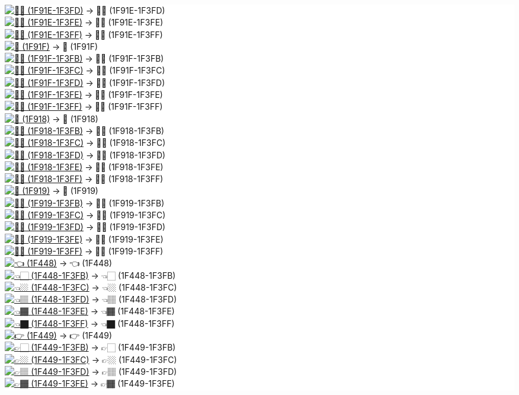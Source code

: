 <div><a href="https://macmoji.vercel.app/1F91E-1F3FD" target="_blank"><img src="https://macmoji.vercel.app/1F91E-1F3FD" width="32" title="🤞🏽 (1F91E-1F3FD)"></a> → 🤞🏽 (1F91E-1F3FD)</div>
<div><a href="https://macmoji.vercel.app/1F91E-1F3FE" target="_blank"><img src="https://macmoji.vercel.app/1F91E-1F3FE" width="32" title="🤞🏾 (1F91E-1F3FE)"></a> → 🤞🏾 (1F91E-1F3FE)</div>
<div><a href="https://macmoji.vercel.app/1F91E-1F3FF" target="_blank"><img src="https://macmoji.vercel.app/1F91E-1F3FF" width="32" title="🤞🏿 (1F91E-1F3FF)"></a> → 🤞🏿 (1F91E-1F3FF)</div>
<div><a href="https://macmoji.vercel.app/1F91F" target="_blank"><img src="https://macmoji.vercel.app/1F91F" width="32" title="🤟 (1F91F)"></a> → 🤟 (1F91F)</div>
<div><a href="https://macmoji.vercel.app/1F91F-1F3FB" target="_blank"><img src="https://macmoji.vercel.app/1F91F-1F3FB" width="32" title="🤟🏻 (1F91F-1F3FB)"></a> → 🤟🏻 (1F91F-1F3FB)</div>
<div><a href="https://macmoji.vercel.app/1F91F-1F3FC" target="_blank"><img src="https://macmoji.vercel.app/1F91F-1F3FC" width="32" title="🤟🏼 (1F91F-1F3FC)"></a> → 🤟🏼 (1F91F-1F3FC)</div>
<div><a href="https://macmoji.vercel.app/1F91F-1F3FD" target="_blank"><img src="https://macmoji.vercel.app/1F91F-1F3FD" width="32" title="🤟🏽 (1F91F-1F3FD)"></a> → 🤟🏽 (1F91F-1F3FD)</div>
<div><a href="https://macmoji.vercel.app/1F91F-1F3FE" target="_blank"><img src="https://macmoji.vercel.app/1F91F-1F3FE" width="32" title="🤟🏾 (1F91F-1F3FE)"></a> → 🤟🏾 (1F91F-1F3FE)</div>
<div><a href="https://macmoji.vercel.app/1F91F-1F3FF" target="_blank"><img src="https://macmoji.vercel.app/1F91F-1F3FF" width="32" title="🤟🏿 (1F91F-1F3FF)"></a> → 🤟🏿 (1F91F-1F3FF)</div>
<div><a href="https://macmoji.vercel.app/1F918" target="_blank"><img src="https://macmoji.vercel.app/1F918" width="32" title="🤘 (1F918)"></a> → 🤘 (1F918)</div>
<div><a href="https://macmoji.vercel.app/1F918-1F3FB" target="_blank"><img src="https://macmoji.vercel.app/1F918-1F3FB" width="32" title="🤘🏻 (1F918-1F3FB)"></a> → 🤘🏻 (1F918-1F3FB)</div>
<div><a href="https://macmoji.vercel.app/1F918-1F3FC" target="_blank"><img src="https://macmoji.vercel.app/1F918-1F3FC" width="32" title="🤘🏼 (1F918-1F3FC)"></a> → 🤘🏼 (1F918-1F3FC)</div>
<div><a href="https://macmoji.vercel.app/1F918-1F3FD" target="_blank"><img src="https://macmoji.vercel.app/1F918-1F3FD" width="32" title="🤘🏽 (1F918-1F3FD)"></a> → 🤘🏽 (1F918-1F3FD)</div>
<div><a href="https://macmoji.vercel.app/1F918-1F3FE" target="_blank"><img src="https://macmoji.vercel.app/1F918-1F3FE" width="32" title="🤘🏾 (1F918-1F3FE)"></a> → 🤘🏾 (1F918-1F3FE)</div>
<div><a href="https://macmoji.vercel.app/1F918-1F3FF" target="_blank"><img src="https://macmoji.vercel.app/1F918-1F3FF" width="32" title="🤘🏿 (1F918-1F3FF)"></a> → 🤘🏿 (1F918-1F3FF)</div>
<div><a href="https://macmoji.vercel.app/1F919" target="_blank"><img src="https://macmoji.vercel.app/1F919" width="32" title="🤙 (1F919)"></a> → 🤙 (1F919)</div>
<div><a href="https://macmoji.vercel.app/1F919-1F3FB" target="_blank"><img src="https://macmoji.vercel.app/1F919-1F3FB" width="32" title="🤙🏻 (1F919-1F3FB)"></a> → 🤙🏻 (1F919-1F3FB)</div>
<div><a href="https://macmoji.vercel.app/1F919-1F3FC" target="_blank"><img src="https://macmoji.vercel.app/1F919-1F3FC" width="32" title="🤙🏼 (1F919-1F3FC)"></a> → 🤙🏼 (1F919-1F3FC)</div>
<div><a href="https://macmoji.vercel.app/1F919-1F3FD" target="_blank"><img src="https://macmoji.vercel.app/1F919-1F3FD" width="32" title="🤙🏽 (1F919-1F3FD)"></a> → 🤙🏽 (1F919-1F3FD)</div>
<div><a href="https://macmoji.vercel.app/1F919-1F3FE" target="_blank"><img src="https://macmoji.vercel.app/1F919-1F3FE" width="32" title="🤙🏾 (1F919-1F3FE)"></a> → 🤙🏾 (1F919-1F3FE)</div>
<div><a href="https://macmoji.vercel.app/1F919-1F3FF" target="_blank"><img src="https://macmoji.vercel.app/1F919-1F3FF" width="32" title="🤙🏿 (1F919-1F3FF)"></a> → 🤙🏿 (1F919-1F3FF)</div>
<div><a href="https://macmoji.vercel.app/1F448" target="_blank"><img src="https://macmoji.vercel.app/1F448" width="32" title="👈 (1F448)"></a> → 👈 (1F448)</div>
<div><a href="https://macmoji.vercel.app/1F448-1F3FB" target="_blank"><img src="https://macmoji.vercel.app/1F448-1F3FB" width="32" title="👈🏻 (1F448-1F3FB)"></a> → 👈🏻 (1F448-1F3FB)</div>
<div><a href="https://macmoji.vercel.app/1F448-1F3FC" target="_blank"><img src="https://macmoji.vercel.app/1F448-1F3FC" width="32" title="👈🏼 (1F448-1F3FC)"></a> → 👈🏼 (1F448-1F3FC)</div>
<div><a href="https://macmoji.vercel.app/1F448-1F3FD" target="_blank"><img src="https://macmoji.vercel.app/1F448-1F3FD" width="32" title="👈🏽 (1F448-1F3FD)"></a> → 👈🏽 (1F448-1F3FD)</div>
<div><a href="https://macmoji.vercel.app/1F448-1F3FE" target="_blank"><img src="https://macmoji.vercel.app/1F448-1F3FE" width="32" title="👈🏾 (1F448-1F3FE)"></a> → 👈🏾 (1F448-1F3FE)</div>
<div><a href="https://macmoji.vercel.app/1F448-1F3FF" target="_blank"><img src="https://macmoji.vercel.app/1F448-1F3FF" width="32" title="👈🏿 (1F448-1F3FF)"></a> → 👈🏿 (1F448-1F3FF)</div>
<div><a href="https://macmoji.vercel.app/1F449" target="_blank"><img src="https://macmoji.vercel.app/1F449" width="32" title="👉 (1F449)"></a> → 👉 (1F449)</div>
<div><a href="https://macmoji.vercel.app/1F449-1F3FB" target="_blank"><img src="https://macmoji.vercel.app/1F449-1F3FB" width="32" title="👉🏻 (1F449-1F3FB)"></a> → 👉🏻 (1F449-1F3FB)</div>
<div><a href="https://macmoji.vercel.app/1F449-1F3FC" target="_blank"><img src="https://macmoji.vercel.app/1F449-1F3FC" width="32" title="👉🏼 (1F449-1F3FC)"></a> → 👉🏼 (1F449-1F3FC)</div>
<div><a href="https://macmoji.vercel.app/1F449-1F3FD" target="_blank"><img src="https://macmoji.vercel.app/1F449-1F3FD" width="32" title="👉🏽 (1F449-1F3FD)"></a> → 👉🏽 (1F449-1F3FD)</div>
<div><a href="https://macmoji.vercel.app/1F449-1F3FE" target="_blank"><img src="https://macmoji.vercel.app/1F449-1F3FE" width="32" title="👉🏾 (1F449-1F3FE)"></a> → 👉🏾 (1F449-1F3FE)</div>
